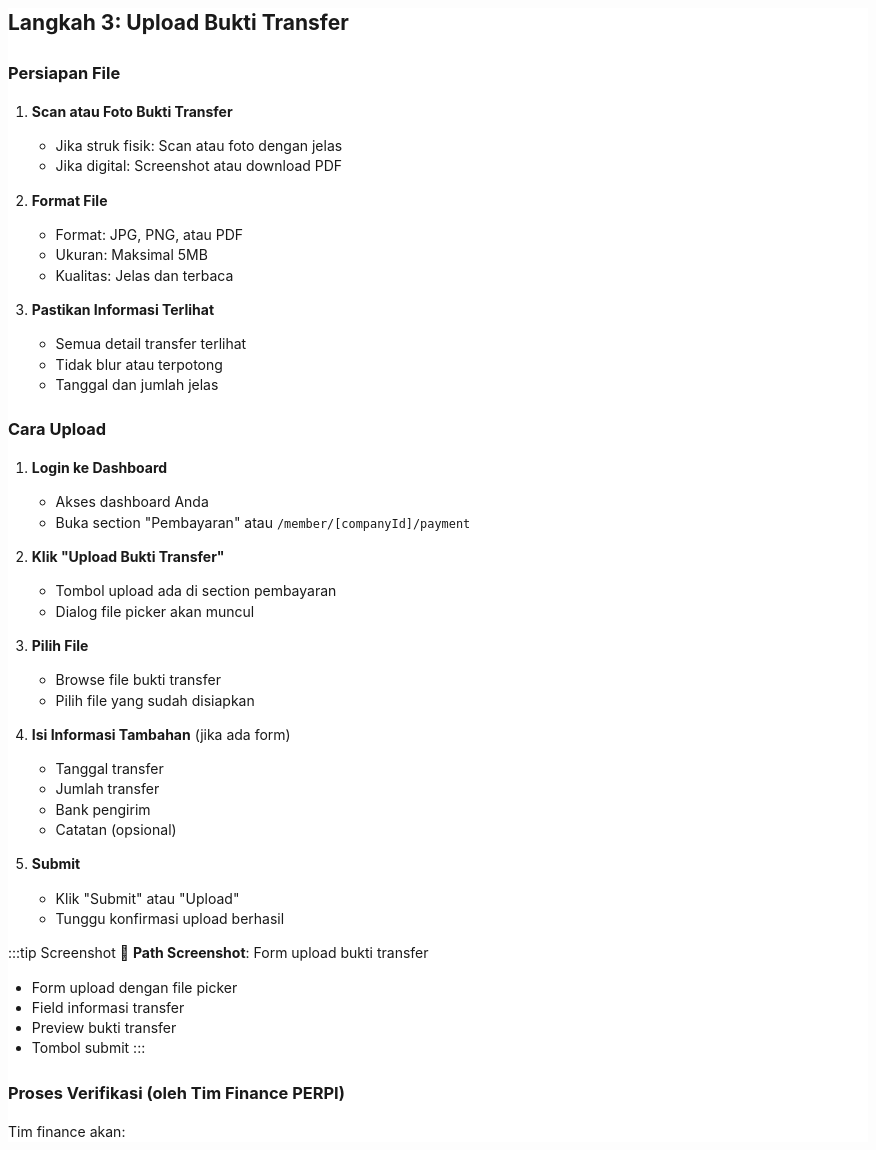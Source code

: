 ## Langkah 3: Upload Bukti Transfer

### Persiapan File

1. **Scan atau Foto Bukti Transfer**
   - Jika struk fisik: Scan atau foto dengan jelas
   - Jika digital: Screenshot atau download PDF

2. **Format File**
   - Format: JPG, PNG, atau PDF
   - Ukuran: Maksimal 5MB
   - Kualitas: Jelas dan terbaca

3. **Pastikan Informasi Terlihat**
   - Semua detail transfer terlihat
   - Tidak blur atau terpotong
   - Tanggal dan jumlah jelas

### Cara Upload

1. **Login ke Dashboard**
   - Akses dashboard Anda
   - Buka section "Pembayaran" atau `/member/[companyId]/payment`

2. **Klik "Upload Bukti Transfer"**
   - Tombol upload ada di section pembayaran
   - Dialog file picker akan muncul

3. **Pilih File**
   - Browse file bukti transfer
   - Pilih file yang sudah disiapkan

4. **Isi Informasi Tambahan** (jika ada form)
   - Tanggal transfer
   - Jumlah transfer
   - Bank pengirim
   - Catatan (opsional)

5. **Submit**
   - Klik "Submit" atau "Upload"
   - Tunggu konfirmasi upload berhasil

:::tip Screenshot
📸 **Path Screenshot**: Form upload bukti transfer
- Form upload dengan file picker
- Field informasi transfer
- Preview bukti transfer
- Tombol submit
:::

### Proses Verifikasi (oleh Tim Finance PERPI)

Tim finance akan:
